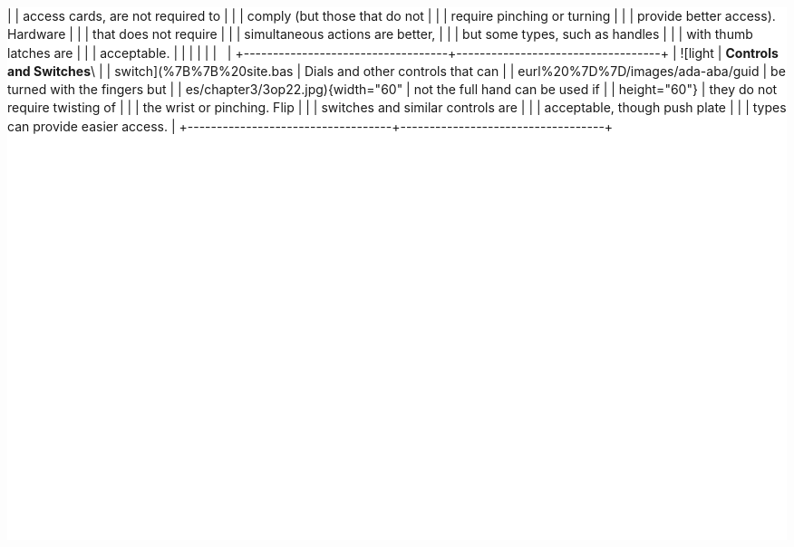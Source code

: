 |                                   | access cards, are not required to |
|                                   | comply (but those that do not     |
|                                   | require pinching or turning       |
|                                   | provide better access). Hardware  |
|                                   | that does not require             |
|                                   | simultaneous actions are better,  |
|                                   | but some types, such as handles   |
|                                   | with thumb latches are            |
|                                   | acceptable.                       |
|                                   |                                   |
|                                   |                                   |
+-----------------------------------+-----------------------------------+
| ![light                           | **Controls and Switches**\        |
| switch](%7B%7B%20site.bas         | Dials and other controls that can |
| eurl%20%7D%7D/images/ada-aba/guid | be turned with the fingers but    |
| es/chapter3/3op22.jpg){width="60" | not the full hand can be used if  |
| height="60"}                      | they do not require twisting of   |
|                                   | the wrist or pinching. Flip       |
|                                   | switches and similar controls are |
|                                   | acceptable, though push plate     |
|                                   | types can provide easier access.  |
+-----------------------------------+-----------------------------------+

 

 

 

 

 

 

 

 

 

 

 

 

 
